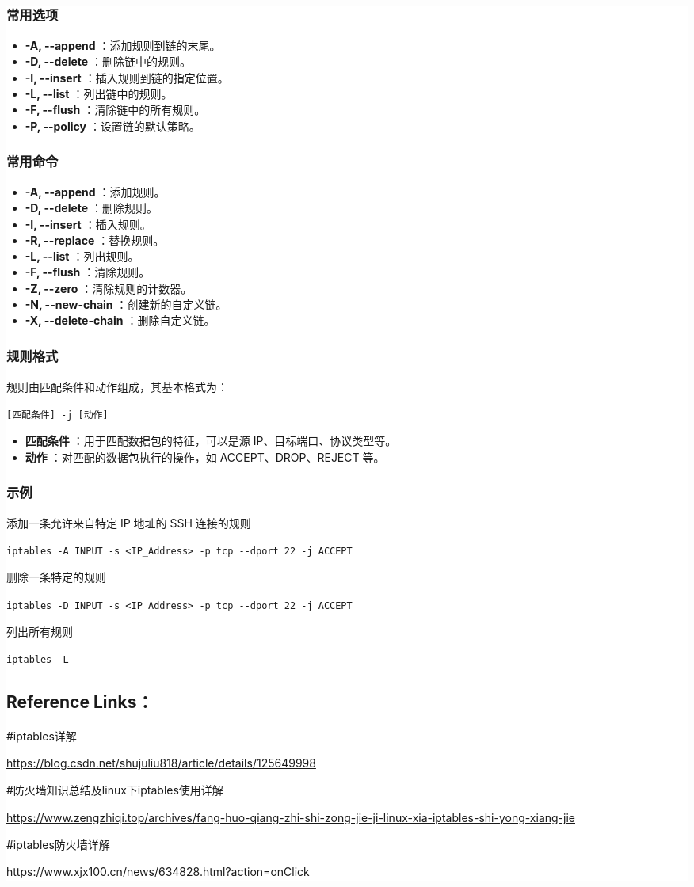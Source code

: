 ### 常用选项

* **-A, --append** ：添加规则到链的末尾。
* **-D, --delete** ：删除链中的规则。
* **-I, --insert** ：插入规则到链的指定位置。
* **-L, --list** ：列出链中的规则。
* **-F, --flush** ：清除链中的所有规则。
* **-P, --policy** ：设置链的默认策略。

### 常用命令

* **-A, --append** ：添加规则。
* **-D, --delete** ：删除规则。
* **-I, --insert** ：插入规则。
* **-R, --replace** ：替换规则。
* **-L, --list** ：列出规则。
* **-F, --flush** ：清除规则。
* **-Z, --zero** ：清除规则的计数器。
* **-N, --new-chain** ：创建新的自定义链。
* **-X, --delete-chain** ：删除自定义链。

### 规则格式

规则由匹配条件和动作组成，其基本格式为：

```
[匹配条件] -j [动作]
```

* **匹配条件** ：用于匹配数据包的特征，可以是源 IP、目标端口、协议类型等。
* **动作** ：对匹配的数据包执行的操作，如 ACCEPT、DROP、REJECT 等。

### 示例

添加一条允许来自特定 IP 地址的 SSH 连接的规则

```
iptables -A INPUT -s <IP_Address> -p tcp --dport 22 -j ACCEPT
```

删除一条特定的规则

```
iptables -D INPUT -s <IP_Address> -p tcp --dport 22 -j ACCEPT
```

列出所有规则

```
iptables -L
```

## Reference Links：

#iptables详解

https://blog.csdn.net/shujuliu818/article/details/125649998

#防火墙知识总结及linux下iptables使用详解

https://www.zengzhiqi.top/archives/fang-huo-qiang-zhi-shi-zong-jie-ji-linux-xia-iptables-shi-yong-xiang-jie

#iptables防火墙详解

https://www.xjx100.cn/news/634828.html?action=onClick
